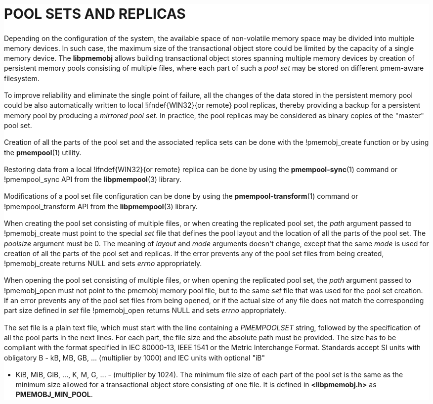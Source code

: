
# POOL SETS AND REPLICAS #

Depending on the configuration of the system, the available space of non-volatile memory space may be divided into multiple memory devices. In such case, the
maximum size of the transactional object store could be limited by the capacity of a single memory device. The **libpmemobj** allows building transactional
object stores spanning multiple memory devices by creation of persistent memory pools consisting of multiple files, where each part of such a *pool set* may be
stored on different pmem-aware filesystem.

To improve reliability and eliminate the single point of failure, all the changes of the data stored in the persistent memory pool could be also automatically
written to local !ifndef{WIN32}{or remote} pool replicas, thereby providing a backup for a persistent memory pool by producing a *mirrored pool set*. In practice, the pool
replicas may be considered as binary copies of the "master" pool set.

Creation of all the parts of the pool set and the associated replica sets can be done with the !pmemobj_create function or by using the **pmempool**(1)
utility.

Restoring data from a local !ifndef{WIN32}{or remote} replica can be done by using the
**pmempool-sync**(1) command or !pmempool_sync API from the
**libpmempool**(3) library.

Modifications of a pool set file configuration can be done by using the
**pmempool-transform**(1) command or !pmempool_transform API from the
**libpmempool**(3) library.

When creating the pool set consisting of multiple files, or when creating the replicated pool set, the *path* argument passed to !pmemobj_create must
point to the special *set* file that defines the pool layout and the location of all the parts of the pool set. The *poolsize* argument must be 0. The meaning
of *layout* and *mode* arguments doesn't change, except that the same *mode* is used for creation of all the parts of the pool set and replicas. If the error
prevents any of the pool set files from being created, !pmemobj_create returns NULL and sets *errno* appropriately.

When opening the pool set consisting of multiple files, or when opening the replicated pool set, the *path* argument passed to !pmemobj_open must not
point to the pmemobj memory pool file, but to the same *set* file that was used for the pool set creation. If an error prevents any of the pool set files from
being opened, or if the actual size of any file does not match the corresponding part size defined in *set* file !pmemobj_open returns NULL and sets
*errno* appropriately.

The set file is a plain text file, which must start with the line containing a *PMEMPOOLSET* string, followed by the specification of all the pool parts in the
next lines. For each part, the file size and the absolute path must be provided. The size has to be compliant with the format specified in IEC 80000-13, IEEE
1541 or the Metric Interchange Format. Standards accept SI units with obligatory B - kB, MB, GB, ... (multiplier by 1000) and IEC units with optional "iB"
- KiB, MiB, GiB, ..., K, M, G, ... - (multiplier by 1024). The minimum file size of each part of the pool set is the same as the minimum size allowed
for a transactional object store consisting of one file. It is defined in **\<libpmemobj.h\>** as **PMEMOBJ_MIN_POOL**.
